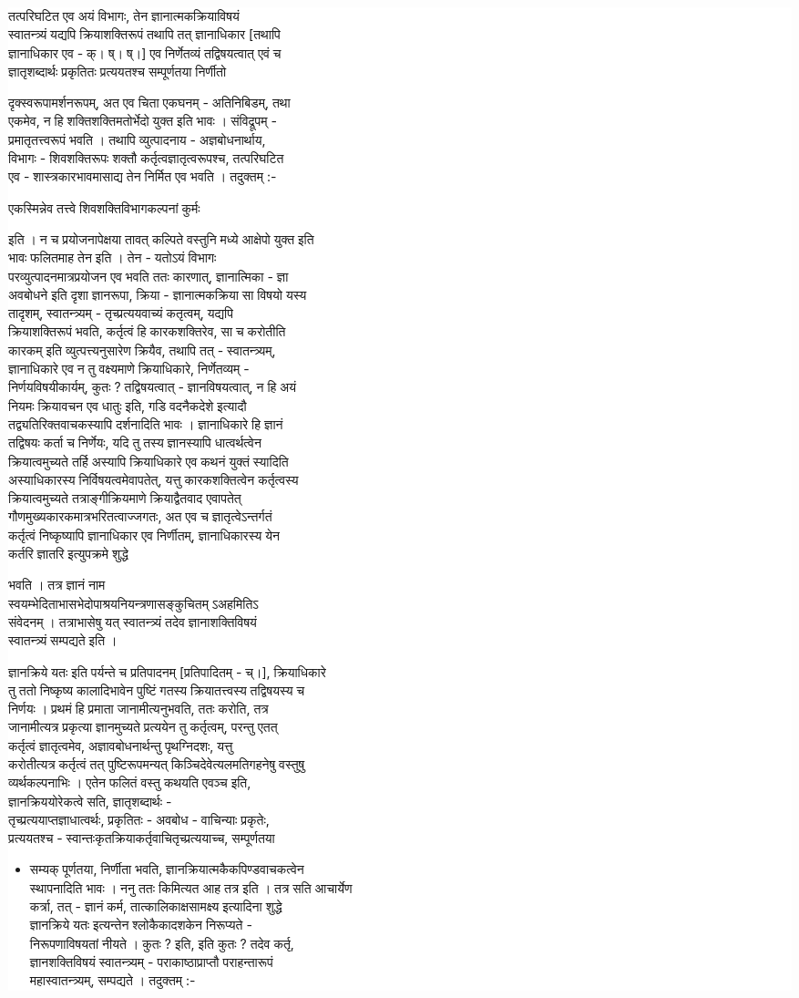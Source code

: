 तत्परिघटित एव अयं विभागः, तेन ज्ञानात्मकक्रियाविषयं  
स्वातन्त्र्यं यद्यपि क्रियाशक्तिरूपं तथापि तत् ज्ञानाधिकार [तथापि  
ज्ञानाधिकार एव - क्। ष्। ष्।] एव निर्णेतव्यं तद्विषयत्वात् एवं च  
ज्ञातृशब्दार्थः प्रकृतितः प्रत्ययतश्च सम्पूर्णतया निर्णीतो  
  
दृक्स्वरूपामर्शनरूपम्, अत एव चिता एकघनम् - अतिनिबिडम्, तथा  
एकमेव, न हि शक्तिशक्तिमतोर्भेदो युक्त इति भावः । संविद्रूपम् -  
प्रमातृतत्त्वरूपं भवति । तथापि व्युत्पादनाय - अज्ञबोधनार्थाय,  
विभागः - शिवशक्तिरूपः शक्तौ कर्तृत्वज्ञातृत्वरूपश्च, तत्परिघटित  
एव - शास्त्रकारभावमासाद्य तेन निर्मित एव भवति । तदुक्तम् :-  
  
एकस्मिन्नेव तत्त्वे शिवशक्तिविभागकल्पनां कुर्मः  
  
इति । न च प्रयोजनापेक्षया तावत् कल्पिते वस्तुनि मध्ये आक्षेपो युक्त इति  
भावः फलितमाह तेन इति । तेन - यतोऽयं विभागः  
परव्युत्पादनमात्रप्रयोजन एव भवति ततः कारणात्, ज्ञानात्मिका - ज्ञा  
अवबोधने इति दृशा ज्ञानरूपा, क्रिया - ज्ञानात्मकक्रिया सा विषयो यस्य  
तादृशम्, स्वातन्त्र्यम् - तृच्प्रत्ययवाच्यं कतृत्वम्, यद्यपि  
क्रियाशक्तिरूपं भवति, कर्तृत्वं हि कारकशक्तिरेव, सा च करोतीति  
कारकम् इति व्युत्पत्त्यनुसारेण क्रियैव, तथापि तत् - स्वातन्त्र्यम्,  
ज्ञानाधिकारे एव न तु वक्ष्यमाणे क्रियाधिकारे, निर्णेतव्यम् -  
निर्णयविषयीकार्यम्, कुतः ? तद्विषयत्वात् - ज्ञानविषयत्वात्, न हि अयं  
नियमः क्रियावचन एव धातुः इति, गडि वदनैकदेशे इत्यादौ  
तद्व्यतिरिक्तवाचकस्यापि दर्शनादिति भावः । ज्ञानाधिकारे हि ज्ञानं  
तद्विषयः कर्ता च निर्णेयः, यदि तु तस्य ज्ञानस्यापि धात्वर्थत्वेन  
क्रियात्वमुच्यते तर्हि अस्यापि क्रियाधिकारे एव कथनं युक्तं स्यादिति  
अस्याधिकारस्य निर्विषयत्वमेवापतेत्, यत्तु कारकशक्तित्वेन कर्तृत्वस्य  
क्रियात्वमुच्यते तत्राङ्गीक्रियमाणे क्रियाद्वैतवाद एवापतेत्  
गौणमुख्यकारकमात्रभरितत्वाज्जगतः, अत एव च ज्ञातृत्वेऽन्तर्गतं  
कर्तृत्वं निष्कृष्यापि ज्ञानाधिकार एव निर्णीतम्, ज्ञानाधिकारस्य येन  
कर्तरि ज्ञातरि इत्युपक्रमे शुद्धे  
  
भवति । तत्र ज्ञानं नाम  
स्वयम्भेदिताभासभेदोपाश्रयनियन्त्रणासङ्कुचितम् ऽअहमितिऽ  
संवेदनम् । तत्राभासेषु यत् स्वातन्त्र्यं तदेव ज्ञानाशक्तिविषयं  
स्वातन्त्र्यं सम्पद्यते इति ।  
  
ज्ञानक्रिये यतः इति पर्यन्ते च प्रतिपादनम् [प्रतिपादितम् - च्।], क्रियाधिकारे  
तु ततो निष्कृष्य कालादिभावेन पुष्टिं गतस्य क्रियातत्त्वस्य तद्विषयस्य च  
निर्णयः । प्रथमं हि प्रमाता जानामीत्यनुभवति, ततः करोति, तत्र  
जानामीत्यत्र प्रकृत्या ज्ञानमुच्यते प्रत्ययेन तु कर्तृत्वम्, परन्तु एतत्  
कर्तृत्वं ज्ञातृत्वमेव, अज्ञावबोधनार्थन्तु पृथग्निदशः, यत्तु  
करोतीत्यत्र कर्तृत्वं तत् पुष्टिरूपमन्यत् किञ्चिदेवेत्यलमतिगहनेषु वस्तुषु  
व्यर्थकल्पनाभिः । एतेन फलितं वस्तु कथयति एवञ्च इति,  
ज्ञानक्रिययोरेकत्वे सति, ज्ञातृशब्दार्थः -  
तृच्प्रत्ययाप्तज्ञाधात्वर्थः, प्रकृतितः - अवबोध - वाचिन्याः प्रकृतेः,  
प्रत्ययतश्च - स्वान्तःकृतक्रियाकर्तृवाचितृच्प्रत्ययाच्च, सम्पूर्णतया  
- सम्यक् पूर्णतया, निर्णीता भवति, ज्ञानक्रियात्मकैकपिण्डवाचकत्वेन  
स्थापनादिति भावः । ननु ततः किमित्यत आह तत्र इति । तत्र सति आचार्येण  
कर्त्रा, तत् - ज्ञानं कर्म, तात्कालिकाक्षसामक्ष्य इत्यादिना शुद्धे  
ज्ञानक्रिये यतः इत्यन्तेन श्लोकैकादशकेन निरूप्यते -  
निरूपणाविषयतां नीयते । कुतः ? इति, इति कुतः ? तदेव कर्तृ,  
ज्ञानशक्तिविषयं स्वातन्त्र्यम् - पराकाष्ठाप्राप्तौ पराहन्तारूपं  
महास्वातन्त्र्यम्, सम्पद्यते । तदुक्तम् :-  
  